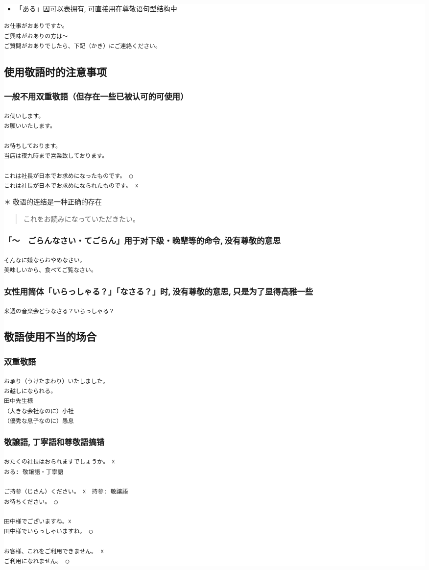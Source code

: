 - 「ある」因可以表拥有, 可直接用在尊敬语句型结构中

```
お仕事がおありですか。
ご興味がおありの方は〜
ご質問がおありでしたら、下記（かき）にご連絡ください。

```

## 使用敬語时的注意事项
### 一般不用双重敬語（但存在一些已被认可的可使用）
```
お伺いします。
お願いいたします。

お待ちしております。
当店は夜九時まで営業致しております。

これは社長が日本でお求めになったものです。 ◯
これは社長が日本でお求めになられたものです。 ☓

```

＊ 敬语的连结是一种正确的存在

> これをお読みになっていただきたい。

### 「〜　ごらんなさい・てごらん」用于对下级・晚辈等的命令, 没有尊敬的意思
```
そんなに嫌ならおやめなさい。
美味しいから、食べてご覧なさい。

```

### 女性用简体「いらっしゃる？」「なさる？」时, 没有尊敬的意思, 只是为了显得高雅一些
```
来週の音楽会どうなさる？いらっしゃる？

```

## 敬語使用不当的场合
### 双重敬語
```
お承り（うけたまわり）いたしました。
お越しになられる。
田中先生様
（大きな会社なのに）小社
（優秀な息子なのに）愚息

```

### 敬譲語, 丁寧語和尊敬語搞错
```
おたくの社長はおられますでしょうか。　☓
おる: 敬譲語・丁寧語

ご持参（じさん）ください。　☓　持参: 敬譲語
お待ちください。 ◯

田中様でございますね。☓
田中様でいらっしゃいますね。 ◯

お客様、これをご利用できません。 ☓
ご利用になれません。 ◯
```